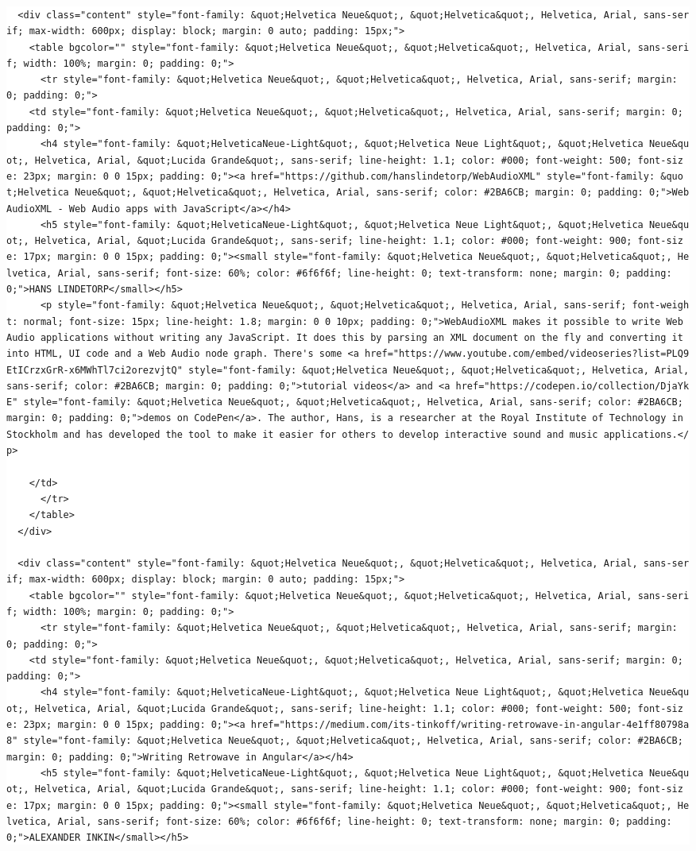 


	  <div class="content" style="font-family: &quot;Helvetica Neue&quot;, &quot;Helvetica&quot;, Helvetica, Arial, sans-serif; max-width: 600px; display: block; margin: 0 auto; padding: 15px;">
		<table bgcolor="" style="font-family: &quot;Helvetica Neue&quot;, &quot;Helvetica&quot;, Helvetica, Arial, sans-serif; width: 100%; margin: 0; padding: 0;">
		  <tr style="font-family: &quot;Helvetica Neue&quot;, &quot;Helvetica&quot;, Helvetica, Arial, sans-serif; margin: 0; padding: 0;">
		<td style="font-family: &quot;Helvetica Neue&quot;, &quot;Helvetica&quot;, Helvetica, Arial, sans-serif; margin: 0; padding: 0;">
		  <h4 style="font-family: &quot;HelveticaNeue-Light&quot;, &quot;Helvetica Neue Light&quot;, &quot;Helvetica Neue&quot;, Helvetica, Arial, &quot;Lucida Grande&quot;, sans-serif; line-height: 1.1; color: #000; font-weight: 500; font-size: 23px; margin: 0 0 15px; padding: 0;"><a href="https://github.com/hanslindetorp/WebAudioXML" style="font-family: &quot;Helvetica Neue&quot;, &quot;Helvetica&quot;, Helvetica, Arial, sans-serif; color: #2BA6CB; margin: 0; padding: 0;">WebAudioXML - Web Audio apps with JavaScript</a></h4>
		  <h5 style="font-family: &quot;HelveticaNeue-Light&quot;, &quot;Helvetica Neue Light&quot;, &quot;Helvetica Neue&quot;, Helvetica, Arial, &quot;Lucida Grande&quot;, sans-serif; line-height: 1.1; color: #000; font-weight: 900; font-size: 17px; margin: 0 0 15px; padding: 0;"><small style="font-family: &quot;Helvetica Neue&quot;, &quot;Helvetica&quot;, Helvetica, Arial, sans-serif; font-size: 60%; color: #6f6f6f; line-height: 0; text-transform: none; margin: 0; padding: 0;">HANS LINDETORP</small></h5>
		  <p style="font-family: &quot;Helvetica Neue&quot;, &quot;Helvetica&quot;, Helvetica, Arial, sans-serif; font-weight: normal; font-size: 15px; line-height: 1.8; margin: 0 0 10px; padding: 0;">WebAudioXML makes it possible to write Web Audio applications without writing any JavaScript. It does this by parsing an XML document on the fly and converting it into HTML, UI code and a Web Audio node graph. There's some <a href="https://www.youtube.com/embed/videoseries?list=PLQ9EtICrzxGrR-x6MWhTl7ci2orezvjtQ" style="font-family: &quot;Helvetica Neue&quot;, &quot;Helvetica&quot;, Helvetica, Arial, sans-serif; color: #2BA6CB; margin: 0; padding: 0;">tutorial videos</a> and <a href="https://codepen.io/collection/DjaYkE" style="font-family: &quot;Helvetica Neue&quot;, &quot;Helvetica&quot;, Helvetica, Arial, sans-serif; color: #2BA6CB; margin: 0; padding: 0;">demos on CodePen</a>. The author, Hans, is a researcher at the Royal Institute of Technology in Stockholm and has developed the tool to make it easier for others to develop interactive sound and music applications.</p>

		</td>
		  </tr>
		</table>
	  </div>

	  <div class="content" style="font-family: &quot;Helvetica Neue&quot;, &quot;Helvetica&quot;, Helvetica, Arial, sans-serif; max-width: 600px; display: block; margin: 0 auto; padding: 15px;">
		<table bgcolor="" style="font-family: &quot;Helvetica Neue&quot;, &quot;Helvetica&quot;, Helvetica, Arial, sans-serif; width: 100%; margin: 0; padding: 0;">
		  <tr style="font-family: &quot;Helvetica Neue&quot;, &quot;Helvetica&quot;, Helvetica, Arial, sans-serif; margin: 0; padding: 0;">
		<td style="font-family: &quot;Helvetica Neue&quot;, &quot;Helvetica&quot;, Helvetica, Arial, sans-serif; margin: 0; padding: 0;">
		  <h4 style="font-family: &quot;HelveticaNeue-Light&quot;, &quot;Helvetica Neue Light&quot;, &quot;Helvetica Neue&quot;, Helvetica, Arial, &quot;Lucida Grande&quot;, sans-serif; line-height: 1.1; color: #000; font-weight: 500; font-size: 23px; margin: 0 0 15px; padding: 0;"><a href="https://medium.com/its-tinkoff/writing-retrowave-in-angular-4e1ff80798a8" style="font-family: &quot;Helvetica Neue&quot;, &quot;Helvetica&quot;, Helvetica, Arial, sans-serif; color: #2BA6CB; margin: 0; padding: 0;">Writing Retrowave in Angular</a></h4>
		  <h5 style="font-family: &quot;HelveticaNeue-Light&quot;, &quot;Helvetica Neue Light&quot;, &quot;Helvetica Neue&quot;, Helvetica, Arial, &quot;Lucida Grande&quot;, sans-serif; line-height: 1.1; color: #000; font-weight: 900; font-size: 17px; margin: 0 0 15px; padding: 0;"><small style="font-family: &quot;Helvetica Neue&quot;, &quot;Helvetica&quot;, Helvetica, Arial, sans-serif; font-size: 60%; color: #6f6f6f; line-height: 0; text-transform: none; margin: 0; padding: 0;">ALEXANDER INKIN</small></h5>